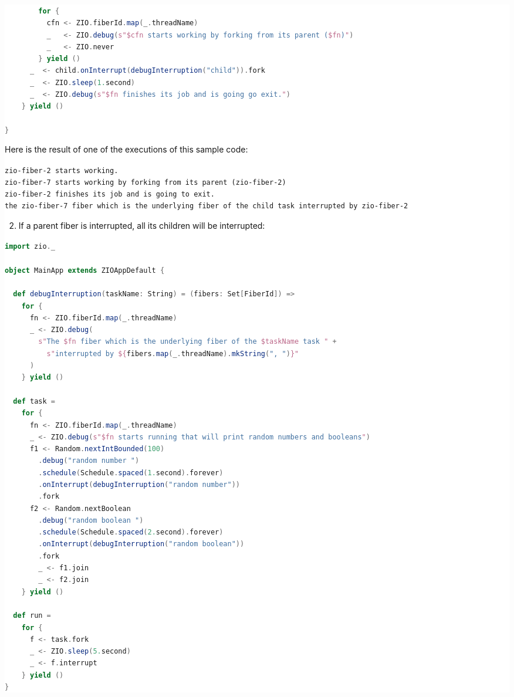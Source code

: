 ```scala mdoc:compile-only
        for {
          cfn <- ZIO.fiberId.map(_.threadName)
          _   <- ZIO.debug(s"$cfn starts working by forking from its parent ($fn)")
          _   <- ZIO.never
        } yield ()
      _  <- child.onInterrupt(debugInterruption("child")).fork
      _  <- ZIO.sleep(1.second)
      _  <- ZIO.debug(s"$fn finishes its job and is going go exit.")
    } yield ()
    
}
```

Here is the result of one of the executions of this sample code:

```
zio-fiber-2 starts working.
zio-fiber-7 starts working by forking from its parent (zio-fiber-2)
zio-fiber-2 finishes its job and is going to exit.
the zio-fiber-7 fiber which is the underlying fiber of the child task interrupted by zio-fiber-2
```

2. If a parent fiber is interrupted, all its children will be interrupted:

```scala mdoc:compile-only
import zio._

object MainApp extends ZIOAppDefault {

  def debugInterruption(taskName: String) = (fibers: Set[FiberId]) =>
    for {
      fn <- ZIO.fiberId.map(_.threadName)
      _ <- ZIO.debug(
        s"The $fn fiber which is the underlying fiber of the $taskName task " +
          s"interrupted by ${fibers.map(_.threadName).mkString(", ")}"
      )
    } yield ()

  def task =
    for {
      fn <- ZIO.fiberId.map(_.threadName)
      _ <- ZIO.debug(s"$fn starts running that will print random numbers and booleans")
      f1 <- Random.nextIntBounded(100)
        .debug("random number ")
        .schedule(Schedule.spaced(1.second).forever)
        .onInterrupt(debugInterruption("random number"))
        .fork
      f2 <- Random.nextBoolean
        .debug("random boolean ")
        .schedule(Schedule.spaced(2.second).forever)
        .onInterrupt(debugInterruption("random boolean"))
        .fork
        _ <- f1.join
        _ <- f2.join
    } yield ()

  def run =
    for {
      f <- task.fork
      _ <- ZIO.sleep(5.second)
      _ <- f.interrupt
    } yield ()
}
```
